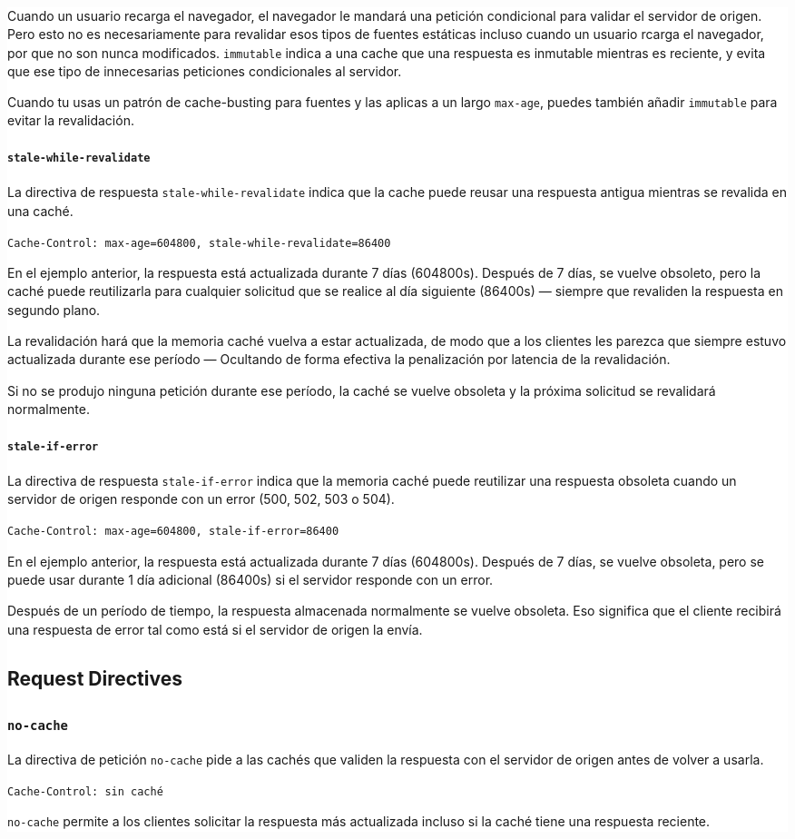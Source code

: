 Cuando un usuario recarga el navegador, el navegador le mandará una petición condicional para validar el servidor de origen. Pero esto no es necesariamente para revalidar esos tipos de fuentes estáticas incluso cuando un usuario rcarga el navegador, por que no son nunca modificados.
`immutable` indica a una cache que una respuesta es inmutable mientras es reciente, y evita que ese tipo de innecesarias peticiones condicionales al servidor.

Cuando tu usas un patrón de cache-busting para fuentes y las aplicas a un largo `max-age`, puedes también añadir `immutable` para evitar la revalidación.

#### `stale-while-revalidate`

La directiva de respuesta `stale-while-revalidate` indica que la cache puede reusar una respuesta antigua mientras se revalida en una caché.

```
Cache-Control: max-age=604800, stale-while-revalidate=86400
```

En el ejemplo anterior, la respuesta está actualizada durante 7 días (604800s). Después de 7 días, se vuelve obsoleto, pero la caché puede reutilizarla para cualquier solicitud que se realice al día siguiente (86400s) — siempre que revaliden la respuesta en segundo plano.

La revalidación hará que la memoria caché vuelva a estar actualizada, de modo que a los clientes les parezca que siempre estuvo actualizada durante ese período — Ocultando de forma efectiva la penalización por latencia de la revalidación.

Si no se produjo ninguna petición durante ese período, la caché se vuelve obsoleta y la próxima solicitud se revalidará normalmente.

#### `stale-if-error`

La directiva de respuesta `stale-if-error` indica que la memoria caché puede reutilizar una respuesta obsoleta cuando un servidor de origen responde con un error (500, 502, 503 o 504).

```
Cache-Control: max-age=604800, stale-if-error=86400
```

En el ejemplo anterior, la respuesta está actualizada durante 7 días (604800s). Después de 7 días, se vuelve obsoleta, pero se puede usar durante 1 día adicional (86400s) si el servidor responde con un error.

Después de un período de tiempo, la respuesta almacenada normalmente se vuelve obsoleta. Eso significa que el cliente recibirá una respuesta de error tal como está si el servidor de origen la envía.

## Request Directives

### `no-cache`

La directiva de petición `no-cache` pide a las cachés que validen la respuesta con el servidor de origen antes de volver a usarla.

```
Cache-Control: sin caché
```

`no-cache` permite a los clientes solicitar la respuesta más actualizada incluso si la caché tiene una respuesta reciente.

